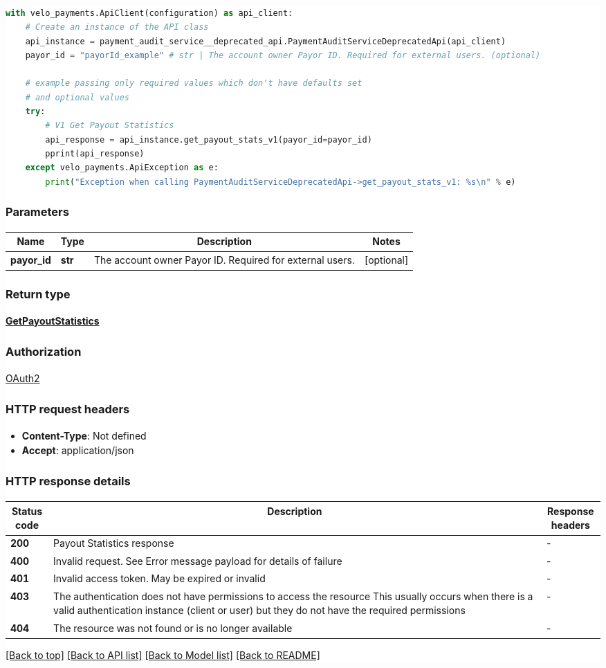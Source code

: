 ```python
with velo_payments.ApiClient(configuration) as api_client:
    # Create an instance of the API class
    api_instance = payment_audit_service__deprecated_api.PaymentAuditServiceDeprecatedApi(api_client)
    payor_id = "payorId_example" # str | The account owner Payor ID. Required for external users. (optional)

    # example passing only required values which don't have defaults set
    # and optional values
    try:
        # V1 Get Payout Statistics
        api_response = api_instance.get_payout_stats_v1(payor_id=payor_id)
        pprint(api_response)
    except velo_payments.ApiException as e:
        print("Exception when calling PaymentAuditServiceDeprecatedApi->get_payout_stats_v1: %s\n" % e)
```


### Parameters

Name | Type | Description  | Notes
------------- | ------------- | ------------- | -------------
 **payor_id** | **str**| The account owner Payor ID. Required for external users. | [optional]

### Return type

[**GetPayoutStatistics**](GetPayoutStatistics.md)

### Authorization

[OAuth2](../README.md#OAuth2)

### HTTP request headers

 - **Content-Type**: Not defined
 - **Accept**: application/json


### HTTP response details

| Status code | Description | Response headers |
|-------------|-------------|------------------|
**200** | Payout Statistics response |  -  |
**400** | Invalid request. See Error message payload for details of failure |  -  |
**401** | Invalid access token. May be expired or invalid |  -  |
**403** | The authentication does not have permissions to access the resource This usually occurs when there is a valid authentication instance (client or user) but they do not have the required permissions  |  -  |
**404** | The resource was not found or is no longer available  |  -  |

[[Back to top]](#) [[Back to API list]](../README.md#documentation-for-api-endpoints) [[Back to Model list]](../README.md#documentation-for-models) [[Back to README]](../README.md)
